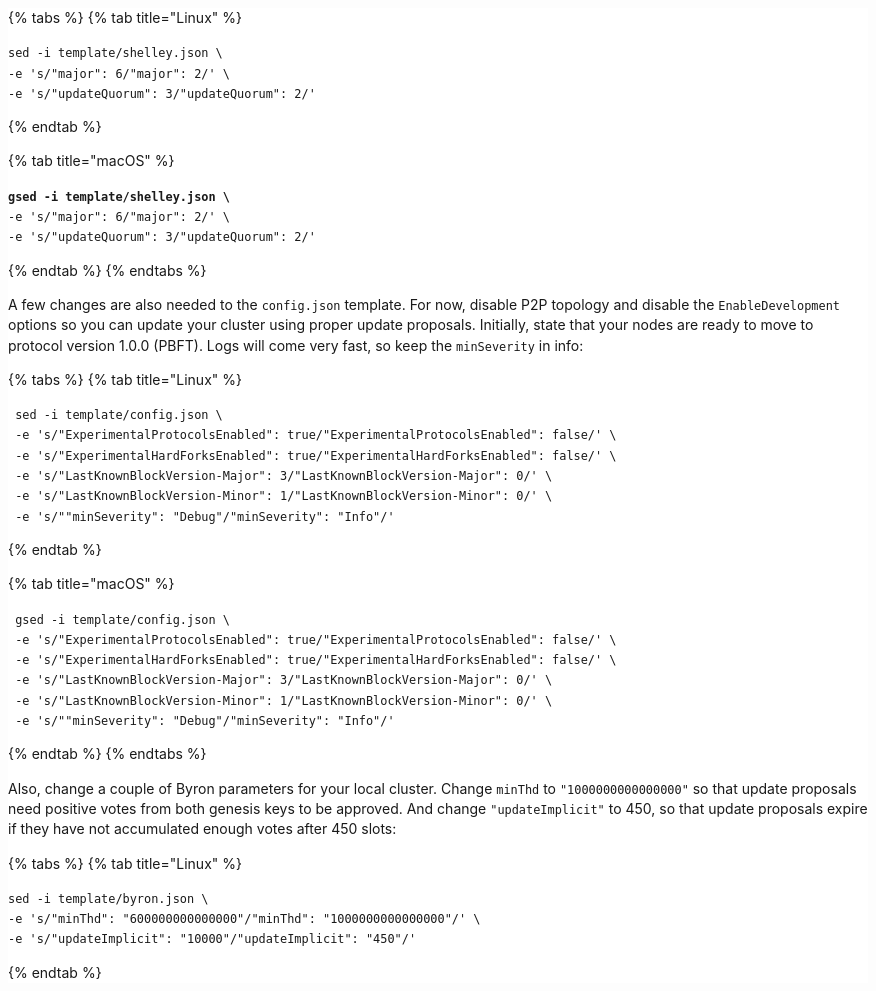 {% tabs %}
{% tab title="Linux" %}
```
sed -i template/shelley.json \
-e 's/"major": 6/"major": 2/' \
-e 's/"updateQuorum": 3/"updateQuorum": 2/'
```
{% endtab %}

{% tab title="macOS" %}
<pre class="language-bash"><code class="lang-bash"><strong>gsed -i template/shelley.json \
</strong>-e 's/"major": 6/"major": 2/' \
-e 's/"updateQuorum": 3/"updateQuorum": 2/'
</code></pre>
{% endtab %}
{% endtabs %}

A few changes are also needed to the `config.json` template. For now, disable P2P topology and disable the `EnableDevelopment` options so you can update your cluster using proper update proposals. Initially, state that your nodes are ready to move to protocol version 1.0.0 (PBFT). Logs will come very fast, so keep the `minSeverity` in info:  

{% tabs %}
{% tab title="Linux" %}
```
 sed -i template/config.json \
 -e 's/"ExperimentalProtocolsEnabled": true/"ExperimentalProtocolsEnabled": false/' \
 -e 's/"ExperimentalHardForksEnabled": true/"ExperimentalHardForksEnabled": false/' \
 -e 's/"LastKnownBlockVersion-Major": 3/"LastKnownBlockVersion-Major": 0/' \
 -e 's/"LastKnownBlockVersion-Minor": 1/"LastKnownBlockVersion-Minor": 0/' \
 -e 's/""minSeverity": "Debug"/"minSeverity": "Info"/' 
```
{% endtab %}

{% tab title="macOS" %}
```
 gsed -i template/config.json \
 -e 's/"ExperimentalProtocolsEnabled": true/"ExperimentalProtocolsEnabled": false/' \
 -e 's/"ExperimentalHardForksEnabled": true/"ExperimentalHardForksEnabled": false/' \
 -e 's/"LastKnownBlockVersion-Major": 3/"LastKnownBlockVersion-Major": 0/' \
 -e 's/"LastKnownBlockVersion-Minor": 1/"LastKnownBlockVersion-Minor": 0/' \
 -e 's/""minSeverity": "Debug"/"minSeverity": "Info"/' 
```
{% endtab %}
{% endtabs %}

Also, change a couple of Byron parameters for your local cluster. Change `minThd` to `"1000000000000000"`  so that update proposals need positive votes from both genesis keys to be approved. And change `"updateImplicit"` to 450, so that update proposals expire if they have not accumulated enough votes after 450 slots:  

{% tabs %}
{% tab title="Linux" %}
```
sed -i template/byron.json \
-e 's/"minThd": "600000000000000"/"minThd": "1000000000000000"/' \
-e 's/"updateImplicit": "10000"/"updateImplicit": "450"/'
```
{% endtab %}
